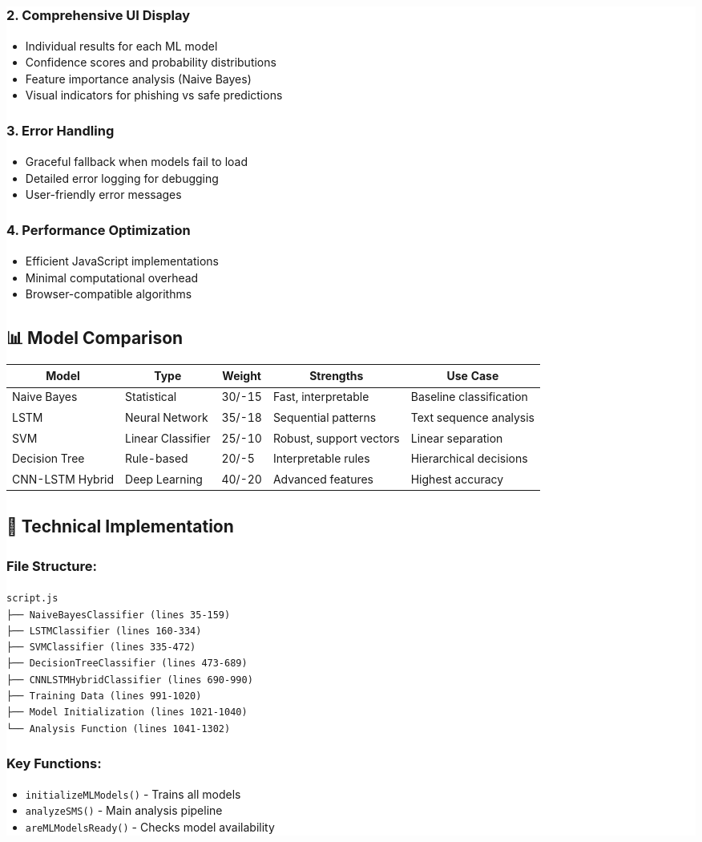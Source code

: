 ### 2. **Comprehensive UI Display**
- Individual results for each ML model
- Confidence scores and probability distributions
- Feature importance analysis (Naive Bayes)
- Visual indicators for phishing vs safe predictions

### 3. **Error Handling**
- Graceful fallback when models fail to load
- Detailed error logging for debugging
- User-friendly error messages

### 4. **Performance Optimization**
- Efficient JavaScript implementations
- Minimal computational overhead
- Browser-compatible algorithms

## 📊 Model Comparison

| Model | Type | Weight | Strengths | Use Case |
|-------|------|--------|-----------|----------|
| Naive Bayes | Statistical | 30/-15 | Fast, interpretable | Baseline classification |
| LSTM | Neural Network | 35/-18 | Sequential patterns | Text sequence analysis |
| SVM | Linear Classifier | 25/-10 | Robust, support vectors | Linear separation |
| Decision Tree | Rule-based | 20/-5 | Interpretable rules | Hierarchical decisions |
| CNN-LSTM Hybrid | Deep Learning | 40/-20 | Advanced features | Highest accuracy |

## 🔧 Technical Implementation

### File Structure:
```
script.js
├── NaiveBayesClassifier (lines 35-159)
├── LSTMClassifier (lines 160-334)
├── SVMClassifier (lines 335-472)
├── DecisionTreeClassifier (lines 473-689)
├── CNNLSTMHybridClassifier (lines 690-990)
├── Training Data (lines 991-1020)
├── Model Initialization (lines 1021-1040)
└── Analysis Function (lines 1041-1302)
```

### Key Functions:
- `initializeMLModels()` - Trains all models
- `analyzeSMS()` - Main analysis pipeline
- `areMLModelsReady()` - Checks model availability
